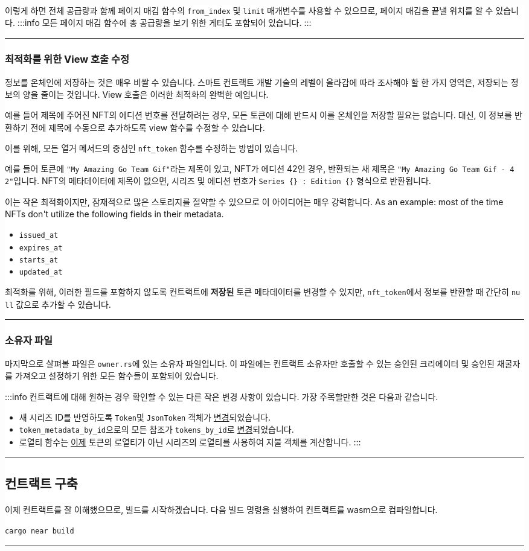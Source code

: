 <Github language="rust" start="146" end="183" url="https://github.com/near-examples/nft-tutorial/blob/main/nft-series/src/enumeration.rs" />

이렇게 하면 전체 공급량과 함께 페이지 매김 함수의 `from_index` 및 `limit` 매개변수를 사용할 수 있으므로, 페이지 매김을 끝낼 위치를 알 수 있습니다. :::info 모든 페이지 매김 함수에 총 공급량을 보기 위한 게터도 포함되어 있습니다. :::

<hr class="subsection" />

### 최적화를 위한 View 호출 수정

정보를 온체인에 저장하는 것은 매우 비쌀 수 있습니다. 스마트 컨트랙트 개발 기술의 레벨이 올라감에 따라 조사해야 할 한 가지 영역은, 저장되는 정보의 양을 줄이는 것입니다. View 호출은 이러한 최적화의 완벽한 예입니다.

예를 들어 제목에 주어진 NFT의 에디션 번호를 전달하려는 경우, 모든 토큰에 대해 반드시 이를 온체인을 저장할 필요는 없습니다. 대신, 이 정보를 반환하기 전에 제목에 수동으로 추가하도록 view 함수를 수정할 수 있습니다.

이를 위해, 모든 열거 메서드의 중심인 `nft_token` 함수를 수정하는 방법이 있습니다.

<Github language="rust" start="156" end="192" url="https://github.com/near-examples/nft-tutorial/blob/main/nft-series/src/nft_core.rs" />

예를 들어 토큰에 `"My Amazing Go Team Gif"`라는 제목이 있고, NFT가 에디션 42인 경우, 반환되는 새 제목은 `"My Amazing Go Team Gif - 42"`입니다. NFT의 메타데이터에 제목이 없으면, 시리즈 및 에디션 번호가 `Series {} : Edition {}` 형식으로 반환됩니다.

이는 작은 최적화이지만, 잠재적으로 많은 스토리지를 절약할 수 있으므로 이 아이디어는 매우 강력합니다. As an example: most of the time NFTs don't utilize the following fields in their metadata.
- `issued_at`
- `expires_at`
- `starts_at`
- `updated_at`

최적화를 위해, 이러한 필드를 포함하지 않도록 컨트랙트에 **저장된** 토큰 메타데이터를 변경할 수 있지만, `nft_token`에서 정보를 반환할 때 간단히 `null` 값으로 추가할 수 있습니다.

<hr class="subsection" />

### 소유자 파일

마지막으로 살펴볼 파일은 `owner.rs`에 있는 소유자 파일입니다. 이 파일에는 컨트랙트 소유자만 호출할 수 있는 승인된 크리에이터 및 승인된 채굴자를 가져오고 설정하기 위한 모든 함수들이 포함되어 있습니다.

:::info 컨트랙트에 대해 원하는 경우 확인할 수 있는 다른 작은 변경 사항이 있습니다. 가장 주목할만한 것은 다음과 같습니다.
- 새 시리즈 ID를 반영하도록 `Token`및 `JsonToken` 객체가 [변경](https://github.com/near-examples/nft-tutorial/blob/main/nft-series/src/metadata.rs#L40)되었습니다.
- `token_metadata_by_id`으로의 모든 참조가 `tokens_by_id`로 [변경](https://github.com/near-examples/nft-tutorial/blob/main/nft-series/src/enumeration.rs#L23)되었습니다.
- 로열티 함수는 [이제](https://github.com/near-examples/nft-tutorial/blob/main/nft-series/src/royalty.rs#L43) 토큰의 로열티가 아닌 시리즈의 로열티를 사용하여 지불 객체를 계산합니다. :::

---

## 컨트랙트 구축

이제 컨트랙트를 잘 이해했으므로, 빌드를 시작하겠습니다. 다음 빌드 명령을 실행하여 컨트랙트를 wasm으로 컴파일합니다.

```bash
cargo near build
```

---